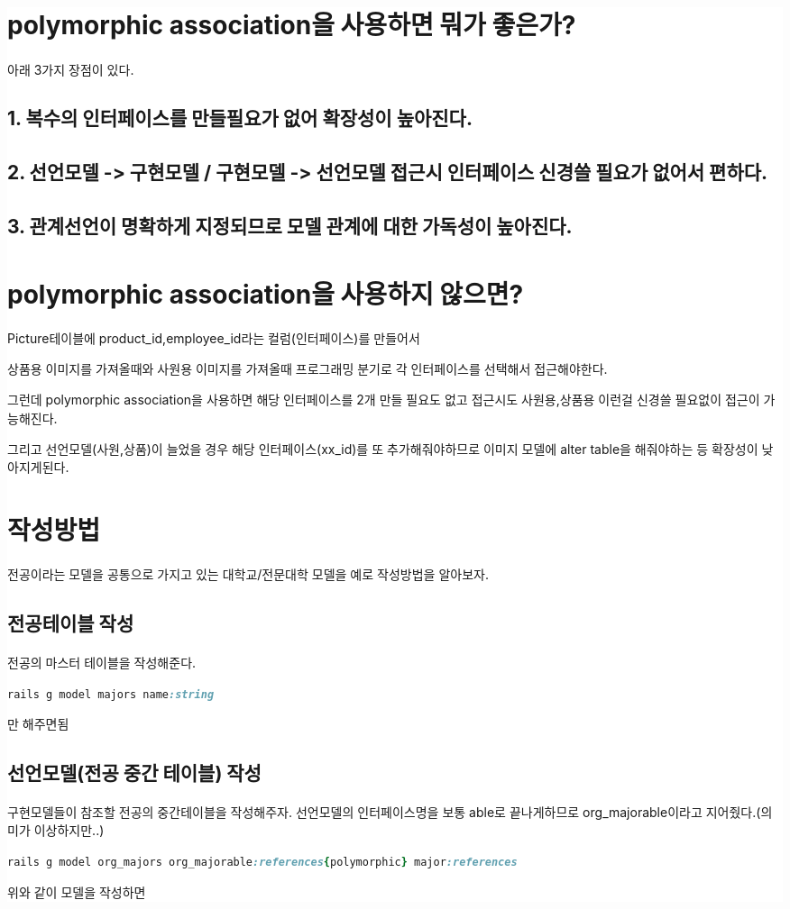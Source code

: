 # polymorphic association을 사용하면 뭐가 좋은가?

아래 3가지 장점이 있다.

## 1. 복수의 인터페이스를 만들필요가 없어 확장성이 높아진다.

## 2. 선언모델 -> 구현모델 / 구현모델 -> 선언모델 접근시 인터페이스 신경쓸 필요가 없어서 편하다.

## 3. 관계선언이 명확하게 지정되므로 모델 관계에 대한 가독성이 높아진다.


# polymorphic association을 사용하지 않으면?

Picture테이블에 product_id,employee_id라는 컬럼(인터페이스)를 만들어서 

상품용 이미지를 가져올때와 사원용 이미지를 가져올때 프로그래밍 분기로 각 인터페이스를 선택해서 접근해야한다.

그런데 polymorphic association을 사용하면 해당 인터페이스를 2개 만들 필요도 없고
접근시도 사원용,상품용 이런걸 신경쓸 필요없이 접근이 가능해진다.

그리고 선언모델(사원,상품)이 늘었을 경우 해당 인터페이스(xx_id)를 또 추가해줘야하므로
이미지 모델에 alter table을 해줘야하는 등 확장성이 낮아지게된다.



# 작성방법

전공이라는 모델을 공통으로 가지고 있는 대학교/전문대학 모델을 예로 작성방법을 알아보자.


## 전공테이블 작성

전공의 마스터 테이블을 작성해준다.

```ruby
rails g model majors name:string
```

만 해주면됨


## 선언모델(전공 중간 테이블) 작성

구현모델들이 참조할 전공의 중간테이블을 작성해주자.
선언모델의 인터페이스명을 보통 able로 끝나게하므로 org_majorable이라고 지어줬다.(의미가 이상하지만..)

```ruby
rails g model org_majors org_majorable:references{polymorphic} major:references
```

위와 같이 모델을 작성하면
